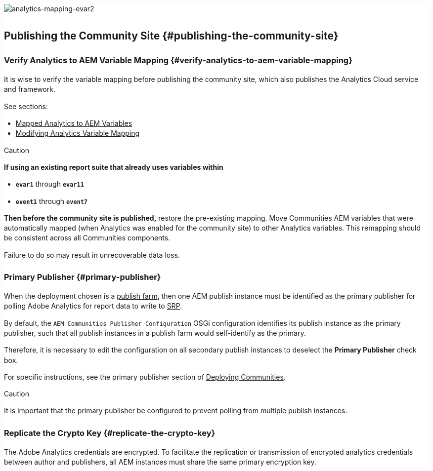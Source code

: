 ![analytics-mapping-evar2](assets/analytics-mapping-evar2.png)

## Publishing the Community Site {#publishing-the-community-site}

### Verify Analytics to AEM Variable Mapping {#verify-analytics-to-aem-variable-mapping}

It is wise to verify the variable mapping before publishing the community site, which also publishes the Analytics Cloud service and framework.

See sections:

* [Mapped Analytics to AEM Variables](#mapped-analytics-to-aem-variables)
* [Modifying Analytics Variable Mapping](#modifying-analytics-variable-mapping)

>[!CAUTION]
>
>**If using an existing report suite that already uses variables within**
>
>* **`evar1`** through **`evar11`**
>
>* **`event1`** through **`event7`**
>
>**Then before the community site is published,** restore the pre-existing mapping. Move Communities AEM variables that were automatically mapped (when Analytics was enabled for the community site) to other Analytics variables. This remapping should be consistent across all Communities components.
>
>Failure to do so may result in unrecoverable data loss.

### Primary Publisher {#primary-publisher}

When the deployment chosen is a [publish farm](/help/communities/topologies.md#tarmk-publish-farm), then one AEM publish instance must be identified as the primary publisher for polling Adobe Analytics for report data to write to [SRP](/help/communities/working-with-srp.md).

By default, the `AEM Communities Publisher Configuration` OSGi configuration identifies its publish instance as the primary publisher, such that all publish instances in a publish farm would self-identify as the primary.

Therefore, it is necessary to edit the configuration on all secondary publish instances to deselect the **Primary Publisher** check box.

For specific instructions, see the primary publisher section of [Deploying Communities](/help/communities/deploy-communities.md#primary-publisher).

>[!CAUTION]
>
>It is important that the primary publisher be configured to prevent polling from multiple publish instances.

### Replicate the Crypto Key {#replicate-the-crypto-key}

The Adobe Analytics credentials are encrypted. To facilitate the replication or transmission of encrypted analytics credentials between author and publishers, all AEM instances must share the same primary encryption key.
